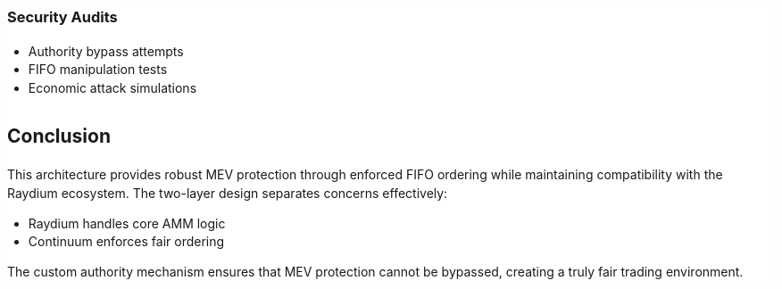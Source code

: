 ### Security Audits
- Authority bypass attempts
- FIFO manipulation tests
- Economic attack simulations

## Conclusion

This architecture provides robust MEV protection through enforced FIFO ordering while maintaining compatibility with the Raydium ecosystem. The two-layer design separates concerns effectively:
- Raydium handles core AMM logic
- Continuum enforces fair ordering

The custom authority mechanism ensures that MEV protection cannot be bypassed, creating a truly fair trading environment.